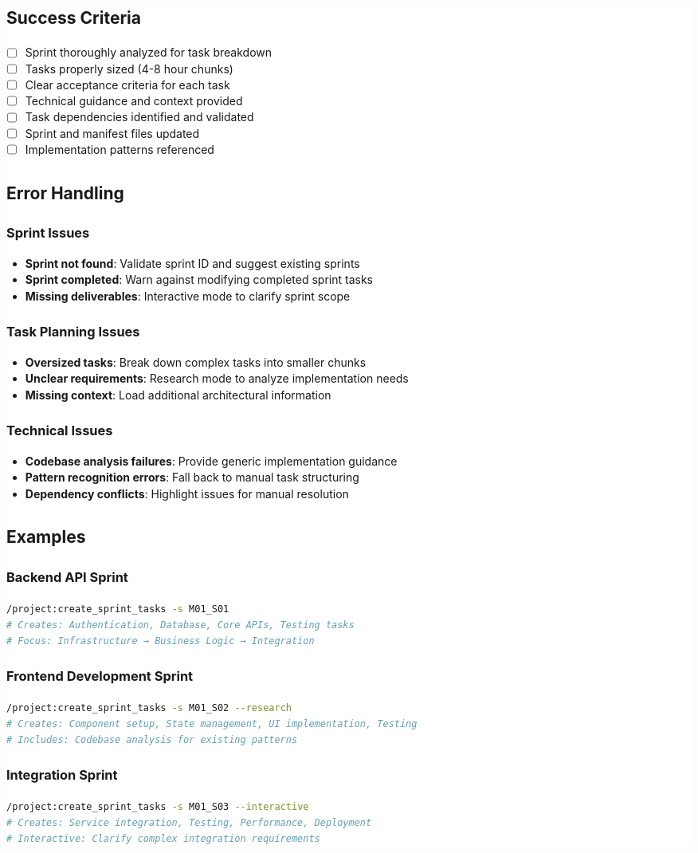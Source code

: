 ## Success Criteria

- [ ] Sprint thoroughly analyzed for task breakdown
- [ ] Tasks properly sized (4-8 hour chunks)
- [ ] Clear acceptance criteria for each task
- [ ] Technical guidance and context provided
- [ ] Task dependencies identified and validated
- [ ] Sprint and manifest files updated
- [ ] Implementation patterns referenced

## Error Handling

### Sprint Issues
- **Sprint not found**: Validate sprint ID and suggest existing sprints
- **Sprint completed**: Warn against modifying completed sprint tasks
- **Missing deliverables**: Interactive mode to clarify sprint scope

### Task Planning Issues
- **Oversized tasks**: Break down complex tasks into smaller chunks
- **Unclear requirements**: Research mode to analyze implementation needs
- **Missing context**: Load additional architectural information

### Technical Issues
- **Codebase analysis failures**: Provide generic implementation guidance
- **Pattern recognition errors**: Fall back to manual task structuring
- **Dependency conflicts**: Highlight issues for manual resolution

## Examples

### Backend API Sprint
```bash
/project:create_sprint_tasks -s M01_S01
# Creates: Authentication, Database, Core APIs, Testing tasks
# Focus: Infrastructure → Business Logic → Integration
```

### Frontend Development Sprint
```bash
/project:create_sprint_tasks -s M01_S02 --research
# Creates: Component setup, State management, UI implementation, Testing
# Includes: Codebase analysis for existing patterns
```

### Integration Sprint
```bash
/project:create_sprint_tasks -s M01_S03 --interactive
# Creates: Service integration, Testing, Performance, Deployment
# Interactive: Clarify complex integration requirements
```
